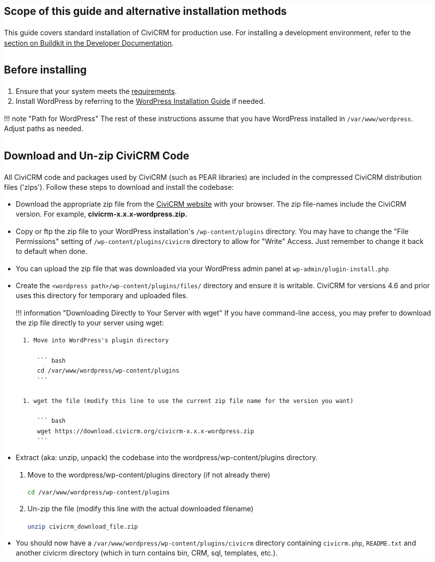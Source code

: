 ## Scope of this guide and alternative installation methods

This guide covers standard installation of CiviCRM for production use. For installing a development environment, refer to the [section on Buildkit in the Developer Documentation](https://docs.civicrm.org/dev/en/latest/tools/buildkit/).

## Before installing

1. Ensure that your system meets the [requirements](../general/requirements.md).
1. Install WordPress by referring to the [WordPress Installation Guide](https://wordpress.org/support/article/how-to-install-wordpress/) if needed.

!!! note "Path for WordPress"
    The rest of these instructions assume that you have WordPress installed in `/var/www/wordpress`. Adjust paths as needed.

## Download and Un-zip CiviCRM Code

All CiviCRM code and packages used by CiviCRM (such as PEAR libraries) are included in the compressed CiviCRM distribution files ('zips'). Follow these steps to download and install the codebase:

* Download the appropriate zip file from the [CiviCRM website](https://civicrm.org/download) with your browser. The zip file-names include the CiviCRM version. For example, **civicrm-x.x.x-wordpress.zip.**

* Copy or ftp the zip file to your WordPress installation's `/wp-content/plugins` directory. You may have to change the "File Permissions" setting of `/wp-content/plugins/civicrm` directory to allow for "Write" Access. Just remember to change it back to default when done.
* You can upload the zip file that was downloaded via your WordPress admin panel at `wp-admin/plugin-install.php`

* Create the `<wordpress path>/wp-content/plugins/files/` directory and ensure it is writable. CiviCRM for versions 4.6 and prior uses this directory for temporary and uploaded files.

    !!! information "Downloading Directly to Your Server with wget"
        If you have command-line access, you may prefer to download the zip file directly to your server using wget:

        1. Move into WordPress's plugin directory
    
            ``` bash
            cd /var/www/wordpress/wp-content/plugins
            ```
       
        1. wget the file (modify this line to use the current zip file name for the version you want)

            ``` bash
            wget https://download.civicrm.org/civicrm-x.x.x-wordpress.zip
            ```

* Extract (aka: unzip, unpack) the codebase into the wordpress/wp-content/plugins directory.

    1. Move to the wordpress/wp-content/plugins directory (if not already there)
        <!-- markdownlint-disable MD046 -->
        ``` bash
        cd /var/www/wordpress/wp-content/plugins
        ```
        <!-- markdownlint-enable MD046 -->
    1. Un-zip the file (modify this line with the actual downloaded filename)
        <!-- markdownlint-disable MD046 -->
        ``` bash
        unzip civicrm_download_file.zip
        ```
        <!-- markdownlint-enable MD046 -->
* You should now have a `/var/www/wordpress/wp-content/plugins/civicrm` directory containing `civicrm.php`, `README.txt` and another civicrm directory (which in turn contains bin, CRM, sql, templates, etc.).
